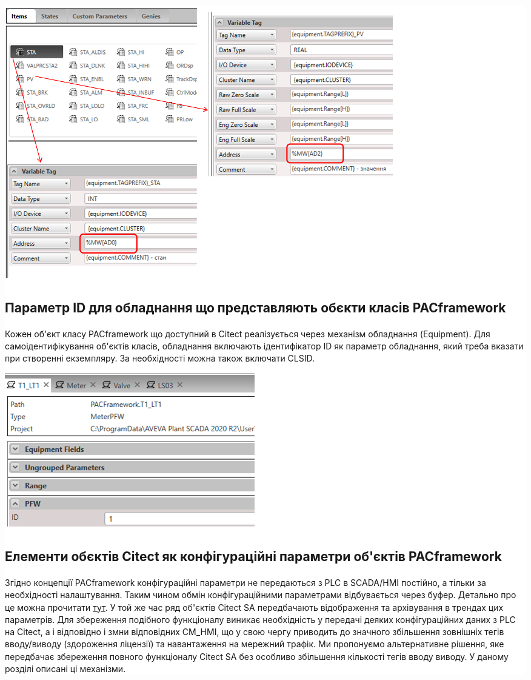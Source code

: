 ![adrexmpl.png](media/adrexmpl.png)

## Параметр ID для обладнання що представляють обєкти класів PACframework 

Кожен об'єкт класу PACframework що доступний в Citect реалізується через механізм обладнання (Equipment). Для самоідентифікування об'єктів класів, обладнання включають ідентифікатор ID як параметр обладнання, який треба вказати при створенні екземпляру. За необхідності можна також включати CLSID.

![image-20220416095230392](media/image-20220416095230392.png)   

## Елементи обєктів Citect як конфігураційні параметри об'єктів PACframework 

Згідно концепції PACframework конфігураційні параметри не передаються з PLC в SCADA/HMI постійно, а тільки за необхідності налаштування. Таким чином обмін конфігураційними параметрами відбувається через буфер. Детально про це можна прочитати [тут](../../base/1_3_equip.md). У той же час ряд об'єктів Citect SA передбачають відображення та архівування в трендах цих параметрів. Для збереження подібного функціоналу виникає необхідність у передачі деяких конфігураційних даних з PLC на Citect, а і відповідно і змни відповідних CM_HMI, що у свою чергу приводить до значного збільшення зовнішніх тегів вводу/виводу (здороження ліцензії) та навантаження на мережний трафік. Ми пропонуємо альтернативне рішення, яке передбачає збереження повного функціоналу Citect SA без особливо збільшення кількості тегів вводу виводу. У даному розділі описані ці механізми.
